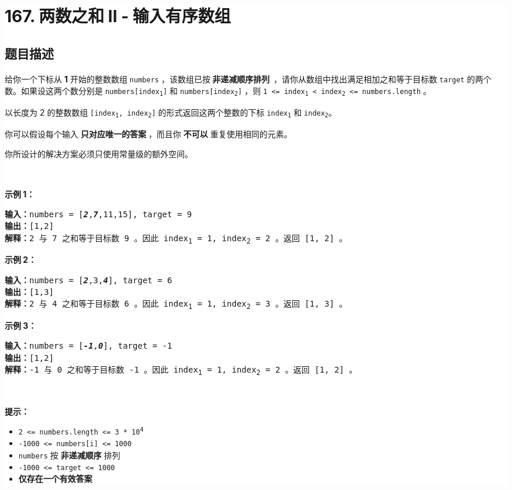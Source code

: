# 167. 两数之和 II - 输入有序数组

## 题目描述

<p>给你一个下标从 <strong>1</strong> 开始的整数数组&nbsp;<code>numbers</code> ，该数组已按<strong><em> </em>非递减顺序排列&nbsp; </strong>，请你从数组中找出满足相加之和等于目标数&nbsp;<code>target</code> 的两个数。如果设这两个数分别是 <code>numbers[index<sub>1</sub>]</code> 和 <code>numbers[index<sub>2</sub>]</code> ，则 <code>1 &lt;= index<sub>1</sub> &lt; index<sub>2</sub> &lt;= numbers.length</code> 。</p>

<p>以长度为 2 的整数数组 <code>[index<sub>1</sub>, index<sub>2</sub>]</code> 的形式返回这两个整数的下标 <code>index<sub>1</sub></code><em> </em>和<em> </em><code>index<sub>2</sub></code>。</p>

<p>你可以假设每个输入 <strong>只对应唯一的答案</strong> ，而且你 <strong>不可以</strong> 重复使用相同的元素。</p>

<p>你所设计的解决方案必须只使用常量级的额外空间。</p>
&nbsp;

<p><strong class="example">示例 1：</strong></p>

<pre>
<strong>输入：</strong>numbers = [<strong><em>2</em></strong>,<strong><em>7</em></strong>,11,15], target = 9
<strong>输出：</strong>[1,2]
<strong>解释：</strong>2 与 7 之和等于目标数 9 。因此 index<sub>1</sub> = 1, index<sub>2</sub> = 2 。返回 [1, 2] 。</pre>

<p><strong class="example">示例 2：</strong></p>

<pre>
<strong>输入：</strong>numbers = [<strong><em>2</em></strong>,3,<strong><em>4</em></strong>], target = 6
<strong>输出：</strong>[1,3]
<strong>解释：</strong>2 与 4 之和等于目标数 6 。因此 index<sub>1</sub> = 1, index<sub>2</sub> = 3 。返回 [1, 3] 。</pre>

<p><strong class="example">示例 3：</strong></p>

<pre>
<strong>输入：</strong>numbers = [<strong><em>-1</em></strong>,<strong><em>0</em></strong>], target = -1
<strong>输出：</strong>[1,2]
<strong>解释：</strong>-1 与 0 之和等于目标数 -1 。因此 index<sub>1</sub> = 1, index<sub>2</sub> = 2 。返回 [1, 2] 。
</pre>

<p>&nbsp;</p>

<p><strong>提示：</strong></p>

<ul>
	<li><code>2 &lt;= numbers.length &lt;= 3 * 10<sup>4</sup></code></li>
	<li><code>-1000 &lt;= numbers[i] &lt;= 1000</code></li>
	<li><code>numbers</code> 按 <strong>非递减顺序</strong> 排列</li>
	<li><code>-1000 &lt;= target &lt;= 1000</code></li>
	<li><strong>仅存在一个有效答案</strong></li>
</ul>
